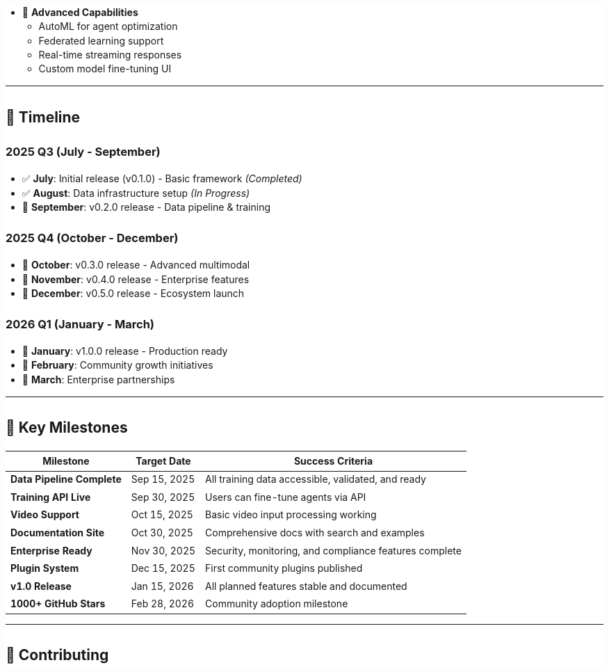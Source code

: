 - 🌟 **Advanced Capabilities**
  - AutoML for agent optimization
  - Federated learning support
  - Real-time streaming responses
  - Custom model fine-tuning UI

---

## 📅 Timeline

### 2025 Q3 (July - September)

- ✅ **July**: Initial release (v0.1.0) - Basic framework _(Completed)_
- ✅ **August**: Data infrastructure setup _(In Progress)_
- 🎯 **September**: v0.2.0 release - Data pipeline & training

### 2025 Q4 (October - December)

- 🎯 **October**: v0.3.0 release - Advanced multimodal
- 🎯 **November**: v0.4.0 release - Enterprise features
- 🎯 **December**: v0.5.0 release - Ecosystem launch

### 2026 Q1 (January - March)

- 🎯 **January**: v1.0.0 release - Production ready
- 🎯 **February**: Community growth initiatives
- 🎯 **March**: Enterprise partnerships

---

## 🎯 Key Milestones

| Milestone                  | Target Date  | Success Criteria                                       |
| -------------------------- | ------------ | ------------------------------------------------------ |
| **Data Pipeline Complete** | Sep 15, 2025 | All training data accessible, validated, and ready     |
| **Training API Live**      | Sep 30, 2025 | Users can fine-tune agents via API                     |
| **Video Support**          | Oct 15, 2025 | Basic video input processing working                   |
| **Documentation Site**     | Oct 30, 2025 | Comprehensive docs with search and examples            |
| **Enterprise Ready**       | Nov 30, 2025 | Security, monitoring, and compliance features complete |
| **Plugin System**          | Dec 15, 2025 | First community plugins published                      |
| **v1.0 Release**           | Jan 15, 2026 | All planned features stable and documented             |
| **1000+ GitHub Stars**     | Feb 28, 2026 | Community adoption milestone                           |

---

## 🤝 Contributing
